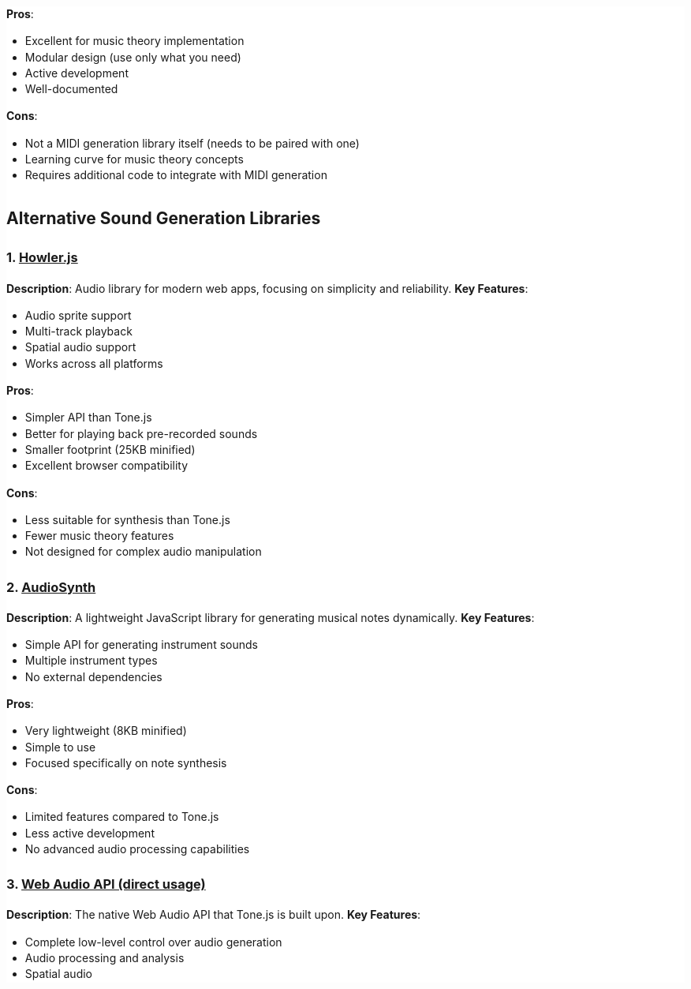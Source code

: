 **Pros**:
- Excellent for music theory implementation
- Modular design (use only what you need)
- Active development
- Well-documented

**Cons**:
- Not a MIDI generation library itself (needs to be paired with one)
- Learning curve for music theory concepts
- Requires additional code to integrate with MIDI generation

## Alternative Sound Generation Libraries

### 1. [Howler.js](https://howlerjs.com/)
**Description**: Audio library for modern web apps, focusing on simplicity and reliability.
**Key Features**:
- Audio sprite support
- Multi-track playback
- Spatial audio support
- Works across all platforms

**Pros**:
- Simpler API than Tone.js
- Better for playing back pre-recorded sounds
- Smaller footprint (25KB minified)
- Excellent browser compatibility

**Cons**:
- Less suitable for synthesis than Tone.js
- Fewer music theory features
- Not designed for complex audio manipulation

### 2. [AudioSynth](https://github.com/keithwhor/audiosynth)
**Description**: A lightweight JavaScript library for generating musical notes dynamically.
**Key Features**:
- Simple API for generating instrument sounds
- Multiple instrument types
- No external dependencies

**Pros**:
- Very lightweight (8KB minified)
- Simple to use
- Focused specifically on note synthesis

**Cons**:
- Limited features compared to Tone.js
- Less active development
- No advanced audio processing capabilities

### 3. [Web Audio API (direct usage)](https://developer.mozilla.org/en-US/docs/Web/API/Web_Audio_API)
**Description**: The native Web Audio API that Tone.js is built upon.
**Key Features**:
- Complete low-level control over audio generation
- Audio processing and analysis
- Spatial audio
